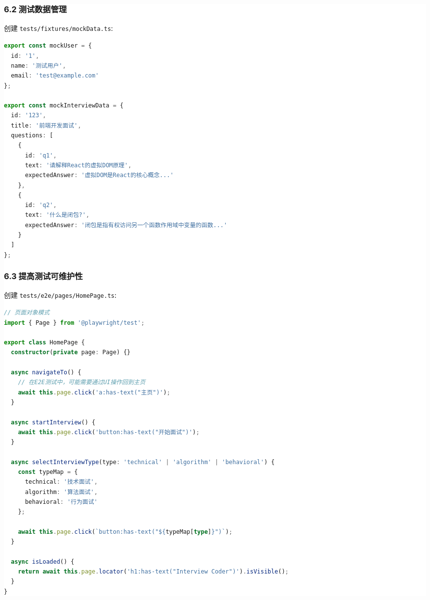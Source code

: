 ### 6.2 测试数据管理

创建 `tests/fixtures/mockData.ts`:

```typescript
export const mockUser = {
  id: '1',
  name: '测试用户',
  email: 'test@example.com'
};

export const mockInterviewData = {
  id: '123',
  title: '前端开发面试',
  questions: [
    {
      id: 'q1',
      text: '请解释React的虚拟DOM原理',
      expectedAnswer: '虚拟DOM是React的核心概念...'
    },
    {
      id: 'q2',
      text: '什么是闭包?',
      expectedAnswer: '闭包是指有权访问另一个函数作用域中变量的函数...'
    }
  ]
};
```

### 6.3 提高测试可维护性

创建 `tests/e2e/pages/HomePage.ts`:

```typescript
// 页面对象模式
import { Page } from '@playwright/test';

export class HomePage {
  constructor(private page: Page) {}

  async navigateTo() {
    // 在E2E测试中，可能需要通过UI操作回到主页
    await this.page.click('a:has-text("主页")');
  }

  async startInterview() {
    await this.page.click('button:has-text("开始面试")');
  }

  async selectInterviewType(type: 'technical' | 'algorithm' | 'behavioral') {
    const typeMap = {
      technical: '技术面试',
      algorithm: '算法面试',
      behavioral: '行为面试'
    };

    await this.page.click(`button:has-text("${typeMap[type]}")`);
  }

  async isLoaded() {
    return await this.page.locator('h1:has-text("Interview Coder")').isVisible();
  }
}
```

